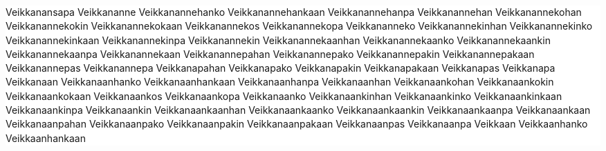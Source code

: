 Veikkanansapa
Veikkananne
Veikkanannehanko
Veikkanannehankaan
Veikkanannehanpa
Veikkanannehan
Veikkanannekohan
Veikkanannekokin
Veikkanannekokaan
Veikkanannekos
Veikkanannekopa
Veikkananneko
Veikkanannekinhan
Veikkanannekinko
Veikkanannekinkaan
Veikkanannekinpa
Veikkanannekin
Veikkanannekaanhan
Veikkanannekaanko
Veikkanannekaankin
Veikkanannekaanpa
Veikkanannekaan
Veikkanannepahan
Veikkanannepako
Veikkanannepakin
Veikkanannepakaan
Veikkanannepas
Veikkanannepa
Veikkanapahan
Veikkanapako
Veikkanapakin
Veikkanapakaan
Veikkanapas
Veikkanapa
Veikkanaan
Veikkanaanhanko
Veikkanaanhankaan
Veikkanaanhanpa
Veikkanaanhan
Veikkanaankohan
Veikkanaankokin
Veikkanaankokaan
Veikkanaankos
Veikkanaankopa
Veikkanaanko
Veikkanaankinhan
Veikkanaankinko
Veikkanaankinkaan
Veikkanaankinpa
Veikkanaankin
Veikkanaankaanhan
Veikkanaankaanko
Veikkanaankaankin
Veikkanaankaanpa
Veikkanaankaan
Veikkanaanpahan
Veikkanaanpako
Veikkanaanpakin
Veikkanaanpakaan
Veikkanaanpas
Veikkanaanpa
Veikkaan
Veikkaanhanko
Veikkaanhankaan